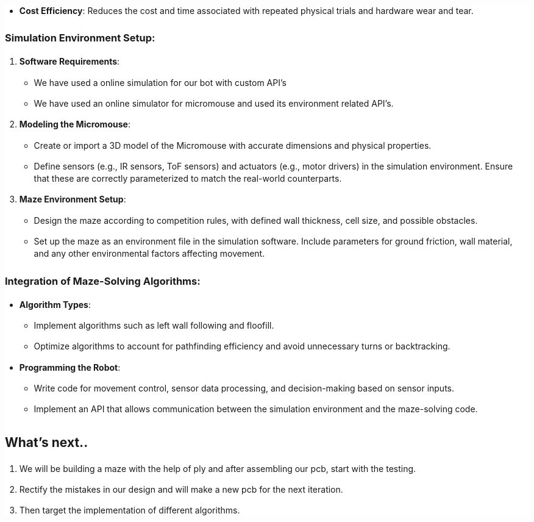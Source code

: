 - **Cost Efficiency**: Reduces the cost and time associated with repeated physical trials and hardware wear and tear.

### **Simulation Environment Setup:**  

1. **Software Requirements**:  

   - We have used a online simulation for our bot with custom API’s  

   - We have used an online simulator for micromouse and used its environment related API’s.  

2.	**Modeling the Micromouse**:  
	
	- Create or import a 3D model of the Micromouse with accurate dimensions and physical properties.  
    
	- Define sensors (e.g., IR sensors, ToF sensors) and actuators (e.g., motor drivers) in the simulation environment. Ensure that these are correctly parameterized to match the real-world counterparts.  

3.	**Maze Environment Setup**:  
   
    - Design the maze according to competition rules, with defined wall thickness, cell size, and possible obstacles.  
    
	- Set up the maze as an environment file in the simulation software. Include parameters for ground friction, wall material, and any other environmental factors affecting movement.

### **Integration of Maze-Solving Algorithms:**  

- **Algorithm Types**:  
	
	- Implement algorithms such as left wall following and floofill.  
	
	- Optimize algorithms to account for pathfinding efficiency and avoid unnecessary turns or backtracking.  

- **Programming the Robot**:  
	
	- Write code for movement control, sensor data processing, and decision-making based on sensor inputs.  
	
	- Implement an API that allows communication between the simulation environment and the maze-solving code.

## **What’s next..**

1. We will be building a maze with the help of ply and after assembling our pcb, start with the testing.  

2. Rectify the mistakes in our design and will make a new pcb for the next iteration.  

3. Then target the implementation of different algorithms. 

